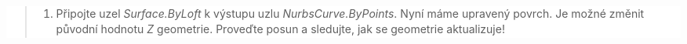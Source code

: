 > 1. Připojte uzel *Surface.ByLoft* k výstupu uzlu *NurbsCurve.ByPoints*. Nyní máme upravený povrch. Je možné změnit původní hodnotu *Z* geometrie. Proveďte posun a sledujte, jak se geometrie aktualizuje!

